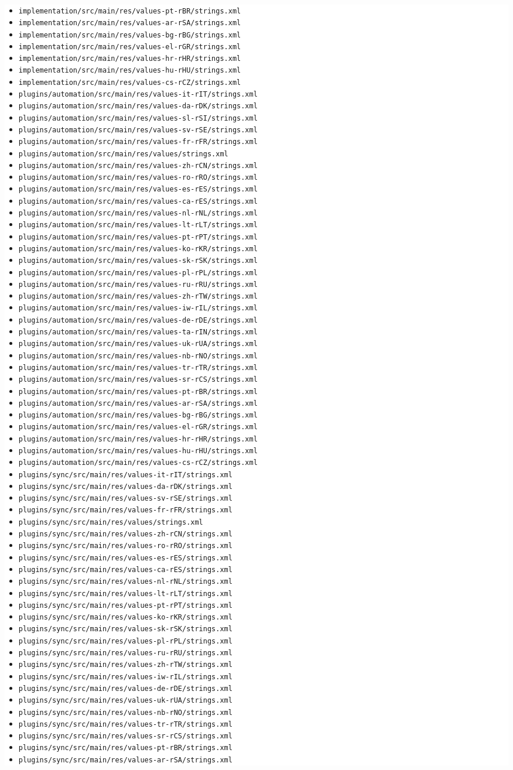 - `implementation/src/main/res/values-pt-rBR/strings.xml`
- `implementation/src/main/res/values-ar-rSA/strings.xml`
- `implementation/src/main/res/values-bg-rBG/strings.xml`
- `implementation/src/main/res/values-el-rGR/strings.xml`
- `implementation/src/main/res/values-hr-rHR/strings.xml`
- `implementation/src/main/res/values-hu-rHU/strings.xml`
- `implementation/src/main/res/values-cs-rCZ/strings.xml`
- `plugins/automation/src/main/res/values-it-rIT/strings.xml`
- `plugins/automation/src/main/res/values-da-rDK/strings.xml`
- `plugins/automation/src/main/res/values-sl-rSI/strings.xml`
- `plugins/automation/src/main/res/values-sv-rSE/strings.xml`
- `plugins/automation/src/main/res/values-fr-rFR/strings.xml`
- `plugins/automation/src/main/res/values/strings.xml`
- `plugins/automation/src/main/res/values-zh-rCN/strings.xml`
- `plugins/automation/src/main/res/values-ro-rRO/strings.xml`
- `plugins/automation/src/main/res/values-es-rES/strings.xml`
- `plugins/automation/src/main/res/values-ca-rES/strings.xml`
- `plugins/automation/src/main/res/values-nl-rNL/strings.xml`
- `plugins/automation/src/main/res/values-lt-rLT/strings.xml`
- `plugins/automation/src/main/res/values-pt-rPT/strings.xml`
- `plugins/automation/src/main/res/values-ko-rKR/strings.xml`
- `plugins/automation/src/main/res/values-sk-rSK/strings.xml`
- `plugins/automation/src/main/res/values-pl-rPL/strings.xml`
- `plugins/automation/src/main/res/values-ru-rRU/strings.xml`
- `plugins/automation/src/main/res/values-zh-rTW/strings.xml`
- `plugins/automation/src/main/res/values-iw-rIL/strings.xml`
- `plugins/automation/src/main/res/values-de-rDE/strings.xml`
- `plugins/automation/src/main/res/values-ta-rIN/strings.xml`
- `plugins/automation/src/main/res/values-uk-rUA/strings.xml`
- `plugins/automation/src/main/res/values-nb-rNO/strings.xml`
- `plugins/automation/src/main/res/values-tr-rTR/strings.xml`
- `plugins/automation/src/main/res/values-sr-rCS/strings.xml`
- `plugins/automation/src/main/res/values-pt-rBR/strings.xml`
- `plugins/automation/src/main/res/values-ar-rSA/strings.xml`
- `plugins/automation/src/main/res/values-bg-rBG/strings.xml`
- `plugins/automation/src/main/res/values-el-rGR/strings.xml`
- `plugins/automation/src/main/res/values-hr-rHR/strings.xml`
- `plugins/automation/src/main/res/values-hu-rHU/strings.xml`
- `plugins/automation/src/main/res/values-cs-rCZ/strings.xml`
- `plugins/sync/src/main/res/values-it-rIT/strings.xml`
- `plugins/sync/src/main/res/values-da-rDK/strings.xml`
- `plugins/sync/src/main/res/values-sv-rSE/strings.xml`
- `plugins/sync/src/main/res/values-fr-rFR/strings.xml`
- `plugins/sync/src/main/res/values/strings.xml`
- `plugins/sync/src/main/res/values-zh-rCN/strings.xml`
- `plugins/sync/src/main/res/values-ro-rRO/strings.xml`
- `plugins/sync/src/main/res/values-es-rES/strings.xml`
- `plugins/sync/src/main/res/values-ca-rES/strings.xml`
- `plugins/sync/src/main/res/values-nl-rNL/strings.xml`
- `plugins/sync/src/main/res/values-lt-rLT/strings.xml`
- `plugins/sync/src/main/res/values-pt-rPT/strings.xml`
- `plugins/sync/src/main/res/values-ko-rKR/strings.xml`
- `plugins/sync/src/main/res/values-sk-rSK/strings.xml`
- `plugins/sync/src/main/res/values-pl-rPL/strings.xml`
- `plugins/sync/src/main/res/values-ru-rRU/strings.xml`
- `plugins/sync/src/main/res/values-zh-rTW/strings.xml`
- `plugins/sync/src/main/res/values-iw-rIL/strings.xml`
- `plugins/sync/src/main/res/values-de-rDE/strings.xml`
- `plugins/sync/src/main/res/values-uk-rUA/strings.xml`
- `plugins/sync/src/main/res/values-nb-rNO/strings.xml`
- `plugins/sync/src/main/res/values-tr-rTR/strings.xml`
- `plugins/sync/src/main/res/values-sr-rCS/strings.xml`
- `plugins/sync/src/main/res/values-pt-rBR/strings.xml`
- `plugins/sync/src/main/res/values-ar-rSA/strings.xml`